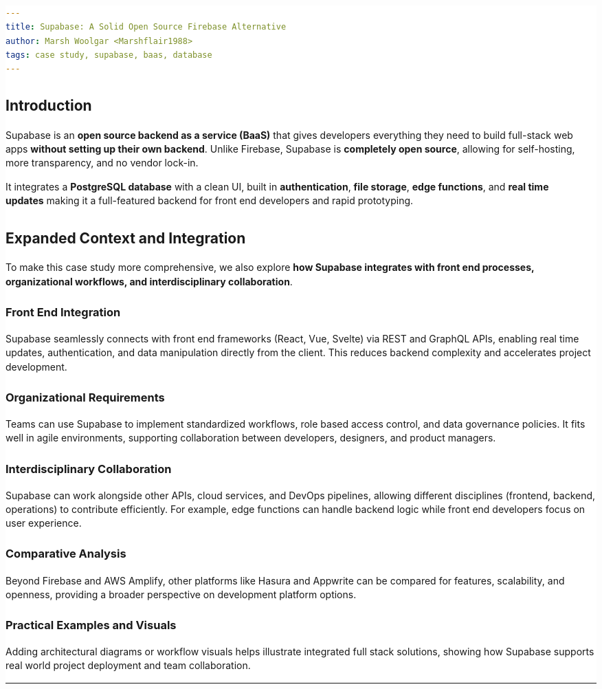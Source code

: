 ```yaml
---
title: Supabase: A Solid Open Source Firebase Alternative
author: Marsh Woolgar <Marshflair1988>
tags: case study, supabase, baas, database
---
```


## Introduction

Supabase is an **open source backend as a service (BaaS)** that gives developers everything they need to build full-stack web apps **without setting up their own backend**. Unlike Firebase, Supabase is **completely open source**, allowing for self-hosting, more transparency, and no vendor lock-in.

It integrates a **PostgreSQL database** with a clean UI, built in **authentication**, **file storage**, **edge functions**, and **real time updates** making it a full-featured backend for front end developers and rapid prototyping.

## Expanded Context and Integration

To make this case study more comprehensive, we also explore **how Supabase integrates with front end processes, organizational workflows, and interdisciplinary collaboration**.

### Front End Integration

Supabase seamlessly connects with front end frameworks (React, Vue, Svelte) via REST and GraphQL APIs, enabling real time updates, authentication, and data manipulation directly from the client. This reduces backend complexity and accelerates project development.

### Organizational Requirements

Teams can use Supabase to implement standardized workflows, role based access control, and data governance policies. It fits well in agile environments, supporting collaboration between developers, designers, and product managers.

### Interdisciplinary Collaboration

Supabase can work alongside other APIs, cloud services, and DevOps pipelines, allowing different disciplines (frontend, backend, operations) to contribute efficiently. For example, edge functions can handle backend logic while front end developers focus on user experience.

### Comparative Analysis

Beyond Firebase and AWS Amplify, other platforms like Hasura and Appwrite can be compared for features, scalability, and openness, providing a broader perspective on development platform options.

### Practical Examples and Visuals

Adding architectural diagrams or workflow visuals helps illustrate integrated full stack solutions, showing how Supabase supports real world project deployment and team collaboration.

---
